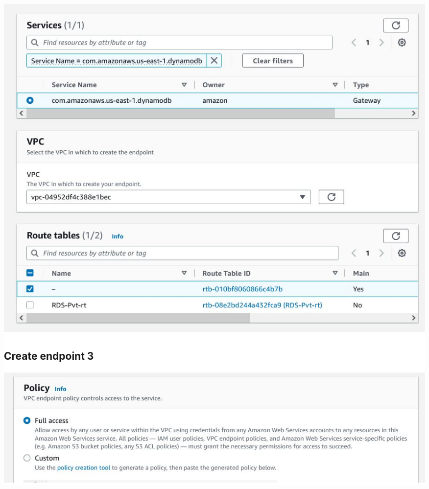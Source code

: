 ![Create endpoint 2](https://github.com/Stevecmd/aws-bootcamp-cruddur-2023/blob/main/journal/Week%205/DDB%20streams/endpoint%202.JPG)

## Create endpoint 3
![Create endpoint 3](https://github.com/Stevecmd/aws-bootcamp-cruddur-2023/blob/main/journal/Week%205/DDB%20streams/endpoint%203.JPG)

